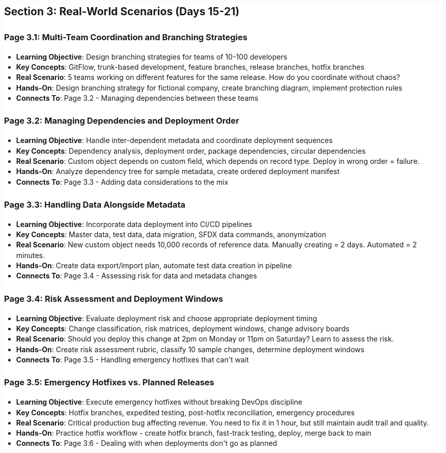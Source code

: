## Section 3: Real-World Scenarios (Days 15-21)

### Page 3.1: Multi-Team Coordination and Branching Strategies
- **Learning Objective**: Design branching strategies for teams of 10-100 developers
- **Key Concepts**: GitFlow, trunk-based development, feature branches, release branches, hotfix branches
- **Real Scenario**: 5 teams working on different features for the same release. How do you coordinate without chaos?
- **Hands-On**: Design branching strategy for fictional company, create branching diagram, implement protection rules
- **Connects To**: Page 3.2 - Managing dependencies between these teams

### Page 3.2: Managing Dependencies and Deployment Order
- **Learning Objective**: Handle inter-dependent metadata and coordinate deployment sequences
- **Key Concepts**: Dependency analysis, deployment order, package dependencies, circular dependencies
- **Real Scenario**: Custom object depends on custom field, which depends on record type. Deploy in wrong order = failure.
- **Hands-On**: Analyze dependency tree for sample metadata, create ordered deployment manifest
- **Connects To**: Page 3.3 - Adding data considerations to the mix

### Page 3.3: Handling Data Alongside Metadata
- **Learning Objective**: Incorporate data deployment into CI/CD pipelines
- **Key Concepts**: Master data, test data, data migration, SFDX data commands, anonymization
- **Real Scenario**: New custom object needs 10,000 records of reference data. Manually creating = 2 days. Automated = 2 minutes.
- **Hands-On**: Create data export/import plan, automate test data creation in pipeline
- **Connects To**: Page 3.4 - Assessing risk for data and metadata changes

### Page 3.4: Risk Assessment and Deployment Windows
- **Learning Objective**: Evaluate deployment risk and choose appropriate deployment timing
- **Key Concepts**: Change classification, risk matrices, deployment windows, change advisory boards
- **Real Scenario**: Should you deploy this change at 2pm on Monday or 11pm on Saturday? Learn to assess the risk.
- **Hands-On**: Create risk assessment rubric, classify 10 sample changes, determine deployment windows
- **Connects To**: Page 3.5 - Handling emergency hotfixes that can't wait

### Page 3.5: Emergency Hotfixes vs. Planned Releases
- **Learning Objective**: Execute emergency hotfixes without breaking DevOps discipline
- **Key Concepts**: Hotfix branches, expedited testing, post-hotfix reconciliation, emergency procedures
- **Real Scenario**: Critical production bug affecting revenue. You need to fix it in 1 hour, but still maintain audit trail and quality.
- **Hands-On**: Practice hotfix workflow - create hotfix branch, fast-track testing, deploy, merge back to main
- **Connects To**: Page 3.6 - Dealing with when deployments don't go as planned
